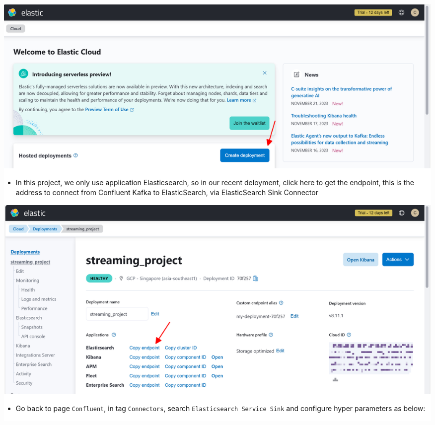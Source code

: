 ![elastic-create-deployment.png](imgs/elastic-create-deployment.png)

- In this project, we only use application Elasticsearch, so in our recent deloyment, click here to get the endpoint, this is the address to connect from Confluent Kafka to ElasticSearch, via ElasticSearch Sink Connector

![elastic-endpoint.png](imgs/elastic-endpoint.png)


- Go back to page `Confluent`, in tag `Connectors`, search `Elasticsearch Service Sink` and configure hyper parameters as below:

|                                                                |                                                                 |
|----------------------------------------------------------------|-----------------------------------------------------------------|